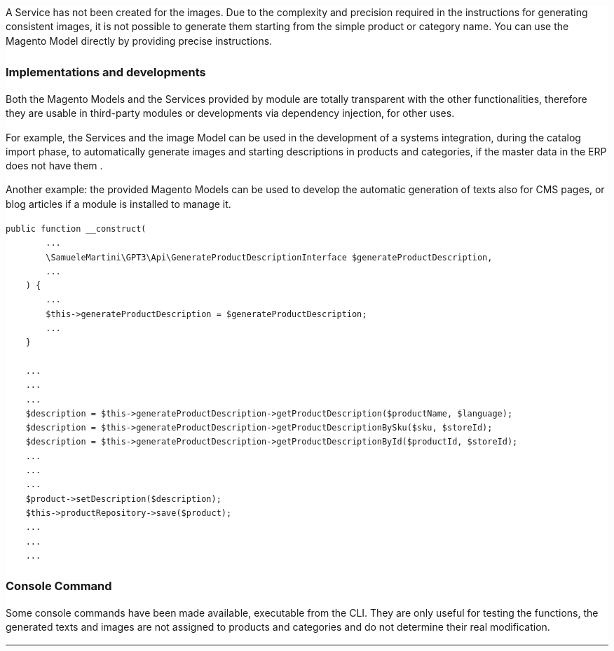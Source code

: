 A Service has not been created for the images.
Due to the complexity and precision required in the instructions for generating consistent images, it is not possible to generate them starting from the simple product or category name.
You can use the Magento Model directly by providing precise instructions.

### Implementations and developments
Both the Magento Models and the Services provided by module are totally transparent with the other functionalities, therefore they are usable in third-party modules or developments via dependency injection, for other uses.

For example, the Services and the image Model can be used in the development of a systems integration, during the catalog import phase, to automatically generate images and starting descriptions in products and categories, if the master data in the ERP does not have them .

Another example: the provided Magento Models can be used to develop the automatic generation of texts also for CMS pages, or blog articles if a module is installed to manage it.

```
public function __construct(
        ...
        \SamueleMartini\GPT3\Api\GenerateProductDescriptionInterface $generateProductDescription,
        ...
    ) {
        ...
        $this->generateProductDescription = $generateProductDescription;
        ...
    }

    ...
    ...
    ...
    $description = $this->generateProductDescription->getProductDescription($productName, $language);   
    $description = $this->generateProductDescription->getProductDescriptionBySku($sku, $storeId);
    $description = $this->generateProductDescription->getProductDescriptionById($productId, $storeId);
    ...
    ...
    ...
    $product->setDescription($description);
    $this->productRepository->save($product);
    ...
    ...
    ...
```

### Console Command
Some console commands have been made available, executable from the CLI.
They are only useful for testing the functions, the generated texts and images are not assigned to products and categories and do not determine their real modification.


-------------------------------------------------------------------------------------------------------------------------------------------
